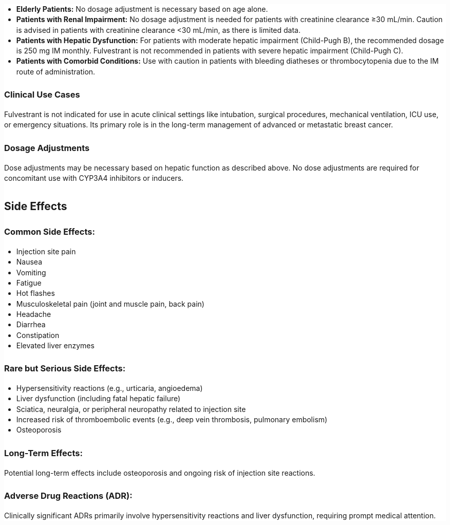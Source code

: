 * **Elderly Patients:** No dosage adjustment is necessary based on age alone.
* **Patients with Renal Impairment:** No dosage adjustment is needed for patients with creatinine clearance ≥30 mL/min.  Caution is advised in patients with creatinine clearance <30 mL/min, as there is limited data.
* **Patients with Hepatic Dysfunction:**  For patients with moderate hepatic impairment (Child-Pugh B), the recommended dosage is 250 mg IM monthly. Fulvestrant is not recommended in patients with severe hepatic impairment (Child-Pugh C). 
* **Patients with Comorbid Conditions:** Use with caution in patients with bleeding diatheses or thrombocytopenia due to the IM route of administration.

### **Clinical Use Cases**

Fulvestrant is not indicated for use in acute clinical settings like intubation, surgical procedures, mechanical ventilation, ICU use, or emergency situations.  Its primary role is in the long-term management of advanced or metastatic breast cancer.


### **Dosage Adjustments**

Dose adjustments may be necessary based on hepatic function as described above. No dose adjustments are required for concomitant use with CYP3A4 inhibitors or inducers.

## **Side Effects**

### **Common Side Effects:**

* Injection site pain
* Nausea
* Vomiting
* Fatigue
* Hot flashes
* Musculoskeletal pain (joint and muscle pain, back pain)
* Headache
* Diarrhea
* Constipation
* Elevated liver enzymes

### **Rare but Serious Side Effects:**

* Hypersensitivity reactions (e.g., urticaria, angioedema)
* Liver dysfunction (including fatal hepatic failure)
* Sciatica, neuralgia, or peripheral neuropathy related to injection site
* Increased risk of thromboembolic events (e.g., deep vein thrombosis, pulmonary embolism)
* Osteoporosis

### **Long-Term Effects:**

Potential long-term effects include osteoporosis and ongoing risk of injection site reactions.

### **Adverse Drug Reactions (ADR):**

Clinically significant ADRs primarily involve hypersensitivity reactions and liver dysfunction, requiring prompt medical attention.
